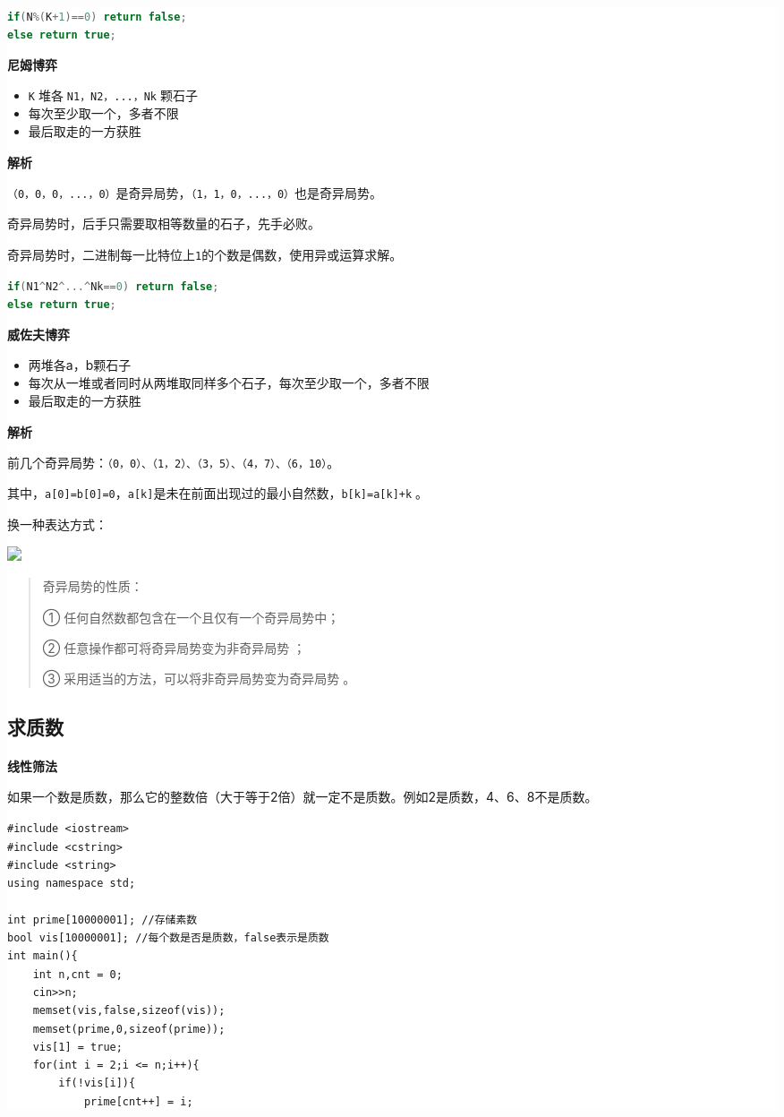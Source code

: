 ```c++
if(N%(K+1)==0) return false;
else return true;
```

**尼姆博弈**

+ `K` 堆各 `N1，N2，...，Nk` 颗石子
+ 每次至少取一个，多者不限
+ 最后取走的一方获胜

**解析**

`（0，0，0，...，0）`是奇异局势，`（1，1，0，...，0）`也是奇异局势。

奇异局势时，后手只需要取相等数量的石子，先手必败。

奇异局势时，二进制每一比特位上`1`的个数是偶数，使用异或运算求解。

```c++
if(N1^N2^...^Nk==0) return false;
else return true;
```

**威佐夫博弈**

+ 两堆各a，b颗石子
+ 每次从一堆或者同时从两堆取同样多个石子，每次至少取一个，多者不限
+ 最后取走的一方获胜

**解析**

前几个奇异局势：`（0，0）、（1，2）、（3，5）、（4，7）、（6，10）`。

其中，`a[0]=b[0]=0`，`a[k]`是未在前面出现过的最小自然数，`b[k]=a[k]+k` 。

换一种表达方式：

 ![](https://latex.codecogs.com/svg.image?a[k]=\left&space;\lfloor&space;(b[k]-a[k])\frac{\sqrt{5}&plus;1}{2}\right&space;\rfloor,a[k]\leq&space;b[k])

>奇异局势的性质：
>
>① 任何自然数都包含在一个且仅有一个奇异局势中；
>
>②  任意操作都可将奇异局势变为非奇异局势 ；
>
>③  采用适当的方法，可以将非奇异局势变为奇异局势 。

## 求质数

**线性筛法**

如果一个数是质数，那么它的整数倍（大于等于2倍）就一定不是质数。例如2是质数，4、6、8不是质数。

~~~
#include <iostream>
#include <cstring>
#include <string>
using namespace std;

int prime[10000001]; //存储素数
bool vis[10000001]; //每个数是否是质数，false表示是质数
int main(){
    int n,cnt = 0;
    cin>>n;
    memset(vis,false,sizeof(vis));
    memset(prime,0,sizeof(prime));
    vis[1] = true;
    for(int i = 2;i <= n;i++){
        if(!vis[i]){
            prime[cnt++] = i;
~~~